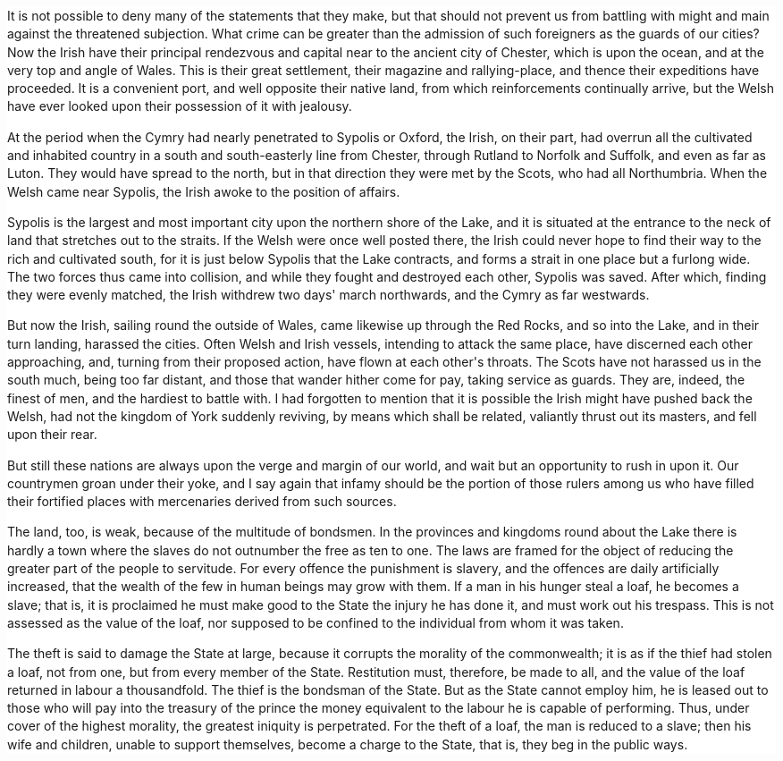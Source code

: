 It is not possible to deny many of the statements that they make, but that should not prevent us from battling with might and main against the threatened subjection. What crime can be greater than the admission of such foreigners as the guards of our cities? Now the Irish have their principal rendezvous and capital near to the ancient city of Chester, which is upon the ocean, and at the very top and angle of Wales. This is their great settlement, their magazine and rallying-place, and thence their expeditions have proceeded. It is a convenient port, and well opposite their native land, from which reinforcements continually arrive, but the Welsh have ever looked upon their possession of it with jealousy.

At the period when the Cymry had nearly penetrated to Sypolis or Oxford, the Irish, on their part, had overrun all the cultivated and inhabited country in a south and south-easterly line from Chester, through Rutland to Norfolk and Suffolk, and even as far as Luton. They would have spread to the north, but in that direction they were met by the Scots, who had all Northumbria. When the Welsh came near Sypolis, the Irish awoke to the position of affairs.

Sypolis is the largest and most important city upon the northern shore of the Lake, and it is situated at the entrance to the neck of land that stretches out to the straits. If the Welsh were once well posted there, the Irish could never hope to find their way to the rich and cultivated south, for it is just below Sypolis that the Lake contracts, and forms a strait in one place but a furlong wide. The two forces thus came into collision, and while they fought and destroyed each other, Sypolis was saved. After which, finding they were evenly matched, the Irish withdrew two days' march northwards, and the Cymry as far westwards.

But now the Irish, sailing round the outside of Wales, came likewise up through the Red Rocks, and so into the Lake, and in their turn landing, harassed the cities. Often Welsh and Irish vessels, intending to attack the same place, have discerned each other approaching, and, turning from their proposed action, have flown at each other's throats. The Scots have not harassed us in the south much, being too far distant, and those that wander hither come for pay, taking service as guards. They are, indeed, the finest of men, and the hardiest to battle with. I had forgotten to mention that it is possible the Irish might have pushed back the Welsh, had not the kingdom of York suddenly reviving, by means which shall be related, valiantly thrust out its masters, and fell upon their rear.

But still these nations are always upon the verge and margin of our world, and wait but an opportunity to rush in upon it. Our countrymen groan under their yoke, and I say again that infamy should be the portion of those rulers among us who have filled their fortified places with mercenaries derived from such sources.

The land, too, is weak, because of the multitude of bondsmen. In the provinces and kingdoms round about the Lake there is hardly a town where the slaves do not outnumber the free as ten to one. The laws are framed for the object of reducing the greater part of the people to servitude. For every offence the punishment is slavery, and the offences are daily artificially increased, that the wealth of the few in human beings may grow with them. If a man in his hunger steal a loaf, he becomes a slave; that is, it is proclaimed he must make good to the State the injury he has done it, and must work out his trespass. This is not assessed as the value of the loaf, nor supposed to be confined to the individual from whom it was taken.

The theft is said to damage the State at large, because it corrupts the morality of the commonwealth; it is as if the thief had stolen a loaf, not from one, but from every member of the State. Restitution must, therefore, be made to all, and the value of the loaf returned in labour a thousandfold. The thief is the bondsman of the State. But as the State cannot employ him, he is leased out to those who will pay into the treasury of the prince the money equivalent to the labour he is capable of performing. Thus, under cover of the highest morality, the greatest iniquity is perpetrated. For the theft of a loaf, the man is reduced to a slave; then his wife and children, unable to support themselves, become a charge to the State, that is, they beg in the public ways.
